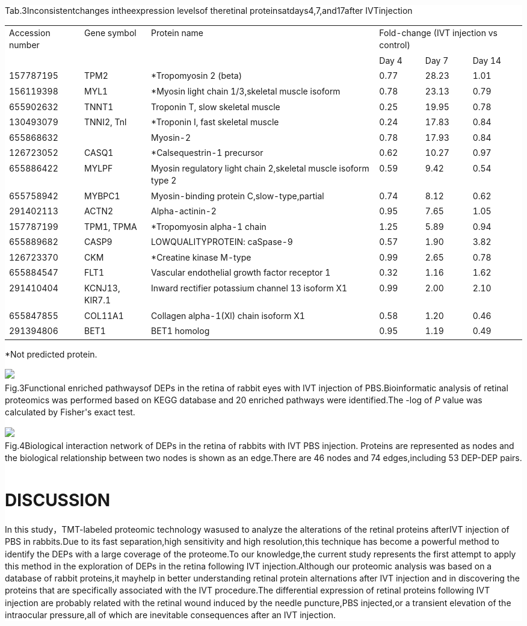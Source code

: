 Tab.3Inconsistentchanges intheexpression levelsof theretinal proteinsatdays4,7,and17after IVTinjection   

<html><body><table><tr><td rowspan="2">Accession number</td><td rowspan="2">Gene symbol</td><td rowspan="2">Protein name</td><td colspan="3">Fold-change (IVT injection vs control)</td></tr><tr><td>Day 4</td><td>Day 7</td><td>Day 14</td></tr><tr><td>157787195</td><td>TPM2</td><td>*Tropomyosin 2 (beta)</td><td>0.77</td><td>28.23</td><td>1.01</td></tr><tr><td>156119398</td><td>MYL1</td><td>*Myosin light chain 1/3,skeletal muscle isoform</td><td>0.78</td><td>23.13</td><td>0.79</td></tr><tr><td>655902632</td><td>TNNT1</td><td>Troponin T, slow skeletal muscle</td><td>0.25</td><td>19.95</td><td>0.78</td></tr><tr><td>130493079</td><td>TNNI2, Tnl</td><td>*Troponin I, fast skeletal muscle</td><td>0.24</td><td>17.83</td><td>0.84</td></tr><tr><td>655868632</td><td></td><td>Myosin-2</td><td>0.78</td><td>17.93</td><td>0.84</td></tr><tr><td>126723052</td><td>CASQ1</td><td>*Calsequestrin-1 precursor</td><td>0.62</td><td>10.27</td><td>0.97</td></tr><tr><td>655886422</td><td>MYLPF</td><td>Myosin regulatory light chain 2,skeletal muscle isoform type 2</td><td>0.59</td><td>9.42</td><td>0.54</td></tr><tr><td>655758942</td><td>MYBPC1</td><td>Myosin-binding protein C,slow-type,partial</td><td>0.74</td><td>8.12</td><td>0.62</td></tr><tr><td>291402113</td><td>ACTN2</td><td>Alpha-actinin-2</td><td>0.95</td><td>7.65</td><td>1.05</td></tr><tr><td>157787199</td><td>TPM1, TPMA</td><td>*Tropomyosin alpha-1 chain</td><td>1.25</td><td>5.89</td><td>0.94</td></tr><tr><td>655889682</td><td>CASP9</td><td>LOWQUALITYPROTEIN: caSpase-9</td><td>0.57</td><td>1.90</td><td>3.82</td></tr><tr><td>126723370</td><td>CKM</td><td>*Creatine kinase M-type</td><td>0.99</td><td>2.65</td><td>0.78</td></tr><tr><td>655884547</td><td>FLT1</td><td>Vascular endothelial growth factor receptor 1</td><td>0.32</td><td>1.16</td><td>1.62</td></tr><tr><td>291410404</td><td>KCNJ13, KIR7.1</td><td>Inward rectifier potassium channel 13 isoform X1</td><td>0.99</td><td>2.00</td><td>2.10</td></tr><tr><td>655847855</td><td>COL11A1</td><td>Collagen alpha-1(Xl) chain isoform X1</td><td>0.58</td><td>1.20</td><td>0.46</td></tr><tr><td>291394806</td><td>BET1</td><td>BET1 homolog</td><td>0.95</td><td>1.19</td><td>0.49</td></tr></table></body></html>

\*Not predicted protein.

![](images/19cae33b1709525365cb44b991cf25bbd18c4c3e289097f315b44099a2e3fac0.jpg)  
Fig.3Functional enriched pathwaysof DEPs in the retina of rabbit eyes with IVT injection of PBS.Bioinformatic analysis of retinal proteomics was performed based on KEGG database and 20 enriched pathways were identified.The -log of $P$ value was calculated by Fisher's exact test.

![](images/c51dffffa667975992cbc2eaabf647f97f931c44c561bf842c30f7314a96284b.jpg)  
Fig.4Biological interaction network of DEPs in the retina of rabbits with IVT PBS injection. Proteins are represented as nodes and the biological relationship between two nodes is shown as an edge.There are 46 nodes and 74 edges,including 53 DEP-DEP pairs.

# DISCUSSION

In this study，TMT-labeled proteomic technology wasused to analyze the alterations of the retinal proteins afterIVT injection of PBS in rabbits.Due to its fast separation,high sensitivity and high resolution,this technique has become a powerful method to identify the DEPs with a large coverage of the proteome.To our knowledge,the current study represents the first attempt to apply this method in the exploration of DEPs in the retina following IVT injection.Although our proteomic analysis was based on a database of rabbit proteins,it mayhelp in better understanding retinal protein alternations after IVT injection and in discovering the proteins that are specifically associated with the IVT procedure.The differential expression of retinal proteins following IVT injection are probably related with the retinal wound induced by the needle puncture,PBS injected,or a transient elevation of the intraocular pressure,all of which are inevitable consequences after an IVT injection.
